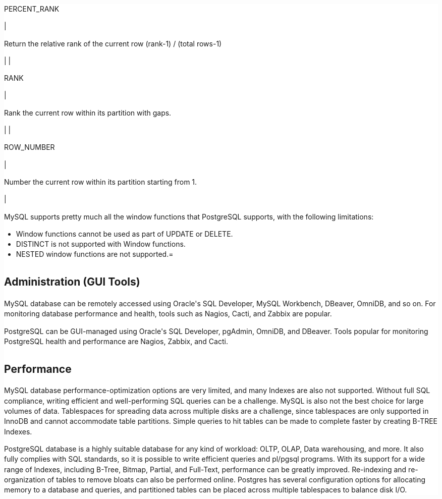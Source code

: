 PERCENT_RANK

|

Return the relative rank of the current row (rank-1) / (total rows-1)

|
|

RANK

|

Rank the current row within its partition with gaps.

|
|

ROW_NUMBER

|

Number the current row within its partition starting from 1.

|

MySQL supports pretty much all the window functions that PostgreSQL supports, with the following limitations:

- Window functions cannot be used as part of UPDATE or DELETE.
- DISTINCT is not supported with Window functions.
- NESTED window functions are not supported.=

## Administration (GUI Tools)

MySQL database can be remotely accessed using Oracle's SQL Developer, MySQL Workbench, DBeaver, OmniDB, and so on. For monitoring database performance and health, tools such as Nagios, Cacti, and Zabbix are popular.

PostgreSQL can be GUI-managed using Oracle's SQL Developer, pgAdmin, OmniDB, and DBeaver. Tools popular for monitoring PostgreSQL health and performance are Nagios, Zabbix, and Cacti.

## Performance

MySQL database performance-optimization options are very limited, and many Indexes are also not supported. Without full SQL compliance, writing efficient and well-performing SQL queries can be a challenge. MySQL is also not the best choice for large volumes of data. Tablespaces for spreading data across multiple disks are a challenge, since tablespaces are only supported in InnoDB and cannot accommodate table partitions. Simple queries to hit tables can be made to complete faster by creating B-TREE Indexes.

PostgreSQL database is a highly suitable database for any kind of workload: OLTP, OLAP, Data warehousing, and more. It also fully complies with SQL standards, so it is possible to write efficient queries and pl/pgsql programs. With its support for a wide range of Indexes, including B-Tree, Bitmap, Partial, and Full-Text, performance can be greatly improved. Re-indexing and re-organization of tables to remove bloats can also be performed online. Postgres has several configuration options for allocating memory to a database and queries, and partitioned tables can be placed across multiple tablespaces to balance disk I/O.
